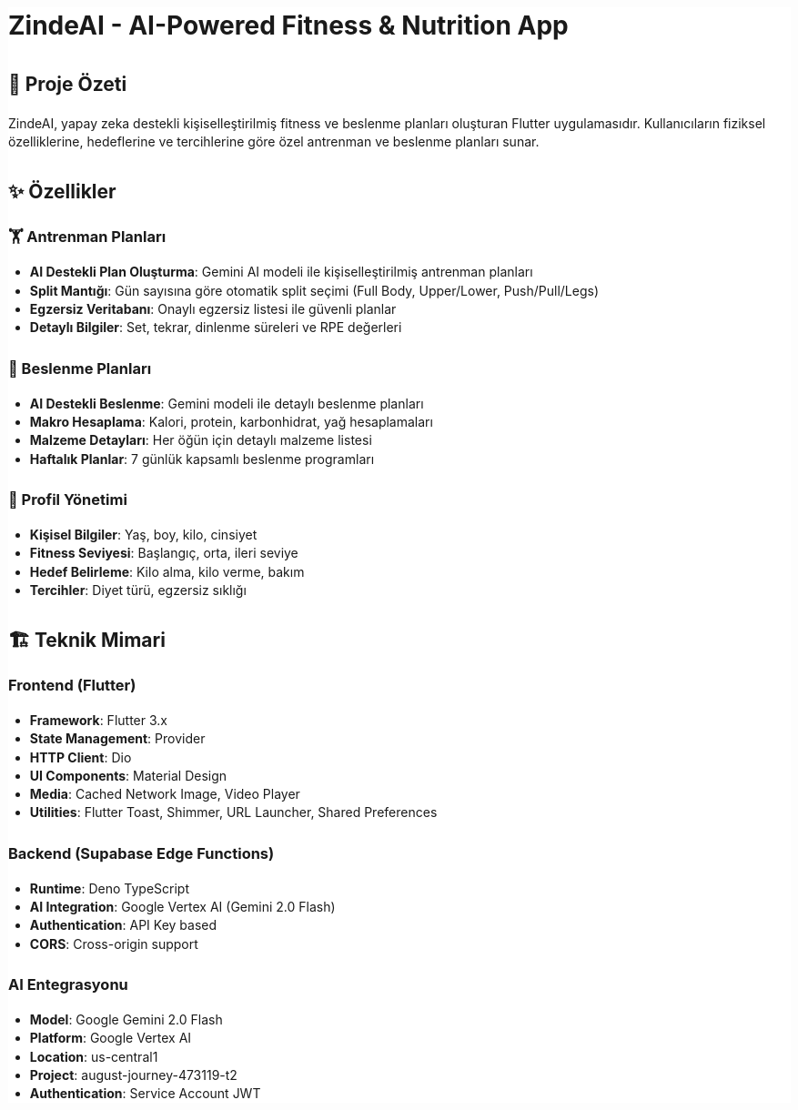 # ZindeAI - AI-Powered Fitness & Nutrition App

## 🎯 Proje Özeti

ZindeAI, yapay zeka destekli kişiselleştirilmiş fitness ve beslenme planları oluşturan Flutter uygulamasıdır. Kullanıcıların fiziksel özelliklerine, hedeflerine ve tercihlerine göre özel antrenman ve beslenme planları sunar.

## ✨ Özellikler

### 🏋️ Antrenman Planları
- **AI Destekli Plan Oluşturma**: Gemini AI modeli ile kişiselleştirilmiş antrenman planları
- **Split Mantığı**: Gün sayısına göre otomatik split seçimi (Full Body, Upper/Lower, Push/Pull/Legs)
- **Egzersiz Veritabanı**: Onaylı egzersiz listesi ile güvenli planlar
- **Detaylı Bilgiler**: Set, tekrar, dinlenme süreleri ve RPE değerleri

### 🍎 Beslenme Planları
- **AI Destekli Beslenme**: Gemini modeli ile detaylı beslenme planları
- **Makro Hesaplama**: Kalori, protein, karbonhidrat, yağ hesaplamaları
- **Malzeme Detayları**: Her öğün için detaylı malzeme listesi
- **Haftalık Planlar**: 7 günlük kapsamlı beslenme programları

### 👤 Profil Yönetimi
- **Kişisel Bilgiler**: Yaş, boy, kilo, cinsiyet
- **Fitness Seviyesi**: Başlangıç, orta, ileri seviye
- **Hedef Belirleme**: Kilo alma, kilo verme, bakım
- **Tercihler**: Diyet türü, egzersiz sıklığı

## 🏗️ Teknik Mimari

### Frontend (Flutter)
- **Framework**: Flutter 3.x
- **State Management**: Provider
- **HTTP Client**: Dio
- **UI Components**: Material Design
- **Media**: Cached Network Image, Video Player
- **Utilities**: Flutter Toast, Shimmer, URL Launcher, Shared Preferences

### Backend (Supabase Edge Functions)
- **Runtime**: Deno TypeScript
- **AI Integration**: Google Vertex AI (Gemini 2.0 Flash)
- **Authentication**: API Key based
- **CORS**: Cross-origin support

### AI Entegrasyonu
- **Model**: Google Gemini 2.0 Flash
- **Platform**: Google Vertex AI
- **Location**: us-central1
- **Project**: august-journey-473119-t2
- **Authentication**: Service Account JWT
